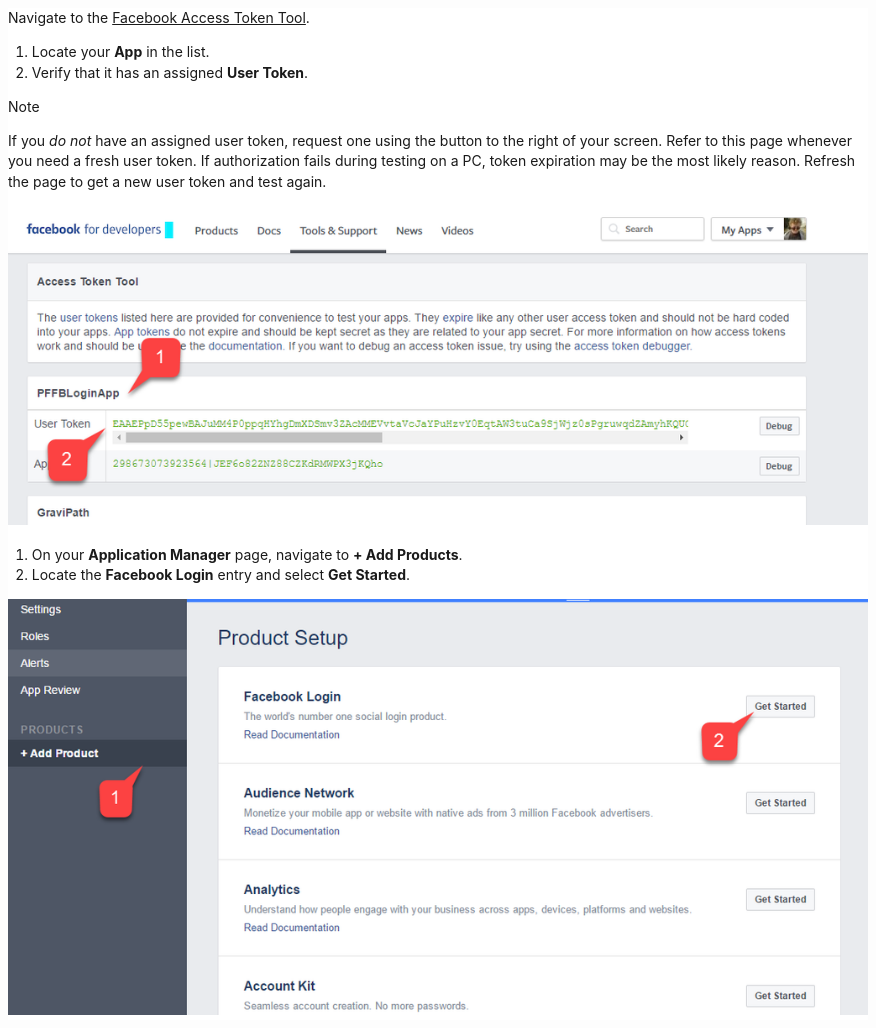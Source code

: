  Navigate to the [Facebook Access Token Tool](https://developers.facebook.com/tools/accesstoken/).

1. Locate your **App** in the list.
2. Verify that it has an assigned **User Token**.

> [!NOTE]
> If you *do not* have an assigned user token, request one using the button to the right of your screen. Refer to this page whenever you need a fresh user token. If authorization fails during testing on a PC, token expiration may be the most likely reason. Refresh the page to get a new user token and test again.

![Facebook Access Token Tool](media/tutorials/facebook-unity/access-token-tool.png)  

1. On your **Application Manager** page, navigate to **+ Add Products**.
2. Locate the **Facebook Login** entry and select **Get Started**.

![Facebook login get started](media/tutorials/facebook-html5/login-get-started.png)  
